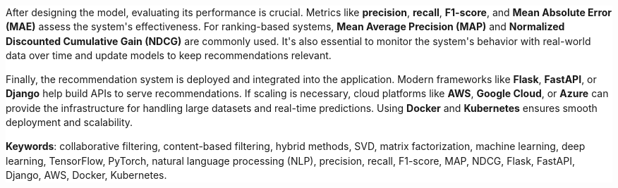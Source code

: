 After designing the model, evaluating its performance is crucial. Metrics like **precision**, **recall**, **F1-score**, and **Mean Absolute Error (MAE)** assess the system's effectiveness. For ranking-based systems, **Mean Average Precision (MAP)** and **Normalized Discounted Cumulative Gain (NDCG)** are commonly used. It's also essential to monitor the system's behavior with real-world data over time and update models to keep recommendations relevant.

Finally, the recommendation system is deployed and integrated into the application. Modern frameworks like **Flask**, **FastAPI**, or **Django** help build APIs to serve recommendations. If scaling is necessary, cloud platforms like **AWS**, **Google Cloud**, or **Azure** can provide the infrastructure for handling large datasets and real-time predictions. Using **Docker** and **Kubernetes** ensures smooth deployment and scalability.

**Keywords**: collaborative filtering, content-based filtering, hybrid methods, SVD, matrix factorization, machine learning, deep learning, TensorFlow, PyTorch, natural language processing (NLP), precision, recall, F1-score, MAP, NDCG, Flask, FastAPI, Django, AWS, Docker, Kubernetes.
